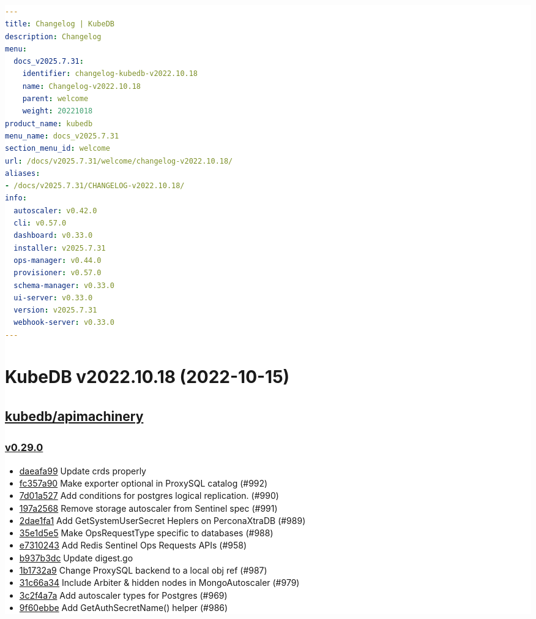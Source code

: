 ```yaml
---
title: Changelog | KubeDB
description: Changelog
menu:
  docs_v2025.7.31:
    identifier: changelog-kubedb-v2022.10.18
    name: Changelog-v2022.10.18
    parent: welcome
    weight: 20221018
product_name: kubedb
menu_name: docs_v2025.7.31
section_menu_id: welcome
url: /docs/v2025.7.31/welcome/changelog-v2022.10.18/
aliases:
- /docs/v2025.7.31/CHANGELOG-v2022.10.18/
info:
  autoscaler: v0.42.0
  cli: v0.57.0
  dashboard: v0.33.0
  installer: v2025.7.31
  ops-manager: v0.44.0
  provisioner: v0.57.0
  schema-manager: v0.33.0
  ui-server: v0.33.0
  version: v2025.7.31
  webhook-server: v0.33.0
---
```


# KubeDB v2022.10.18 (2022-10-15)


## [kubedb/apimachinery](https://github.com/kubedb/apimachinery)

### [v0.29.0](https://github.com/kubedb/apimachinery/releases/tag/v0.29.0)

- [daeafa99](https://github.com/kubedb/apimachinery/commit/daeafa99) Update crds properly
- [fc357a90](https://github.com/kubedb/apimachinery/commit/fc357a90) Make exporter optional in ProxySQL catalog (#992)
- [7d01a527](https://github.com/kubedb/apimachinery/commit/7d01a527) Add conditions for postgres logical replication. (#990)
- [197a2568](https://github.com/kubedb/apimachinery/commit/197a2568) Remove storage autoscaler from Sentinel spec (#991)
- [2dae1fa1](https://github.com/kubedb/apimachinery/commit/2dae1fa1) Add GetSystemUserSecret Heplers on PerconaXtraDB (#989)
- [35e1d5e5](https://github.com/kubedb/apimachinery/commit/35e1d5e5) Make OpsRequestType specific to databases (#988)
- [e7310243](https://github.com/kubedb/apimachinery/commit/e7310243) Add Redis Sentinel Ops Requests APIs (#958)
- [b937b3dc](https://github.com/kubedb/apimachinery/commit/b937b3dc) Update digest.go
- [1b1732a9](https://github.com/kubedb/apimachinery/commit/1b1732a9) Change ProxySQL backend to a local obj ref (#987)
- [31c66a34](https://github.com/kubedb/apimachinery/commit/31c66a34) Include Arbiter & hidden nodes in MongoAutoscaler (#979)
- [3c2f4a7a](https://github.com/kubedb/apimachinery/commit/3c2f4a7a) Add autoscaler types for Postgres (#969)
- [9f60ebbe](https://github.com/kubedb/apimachinery/commit/9f60ebbe) Add GetAuthSecretName() helper (#986)